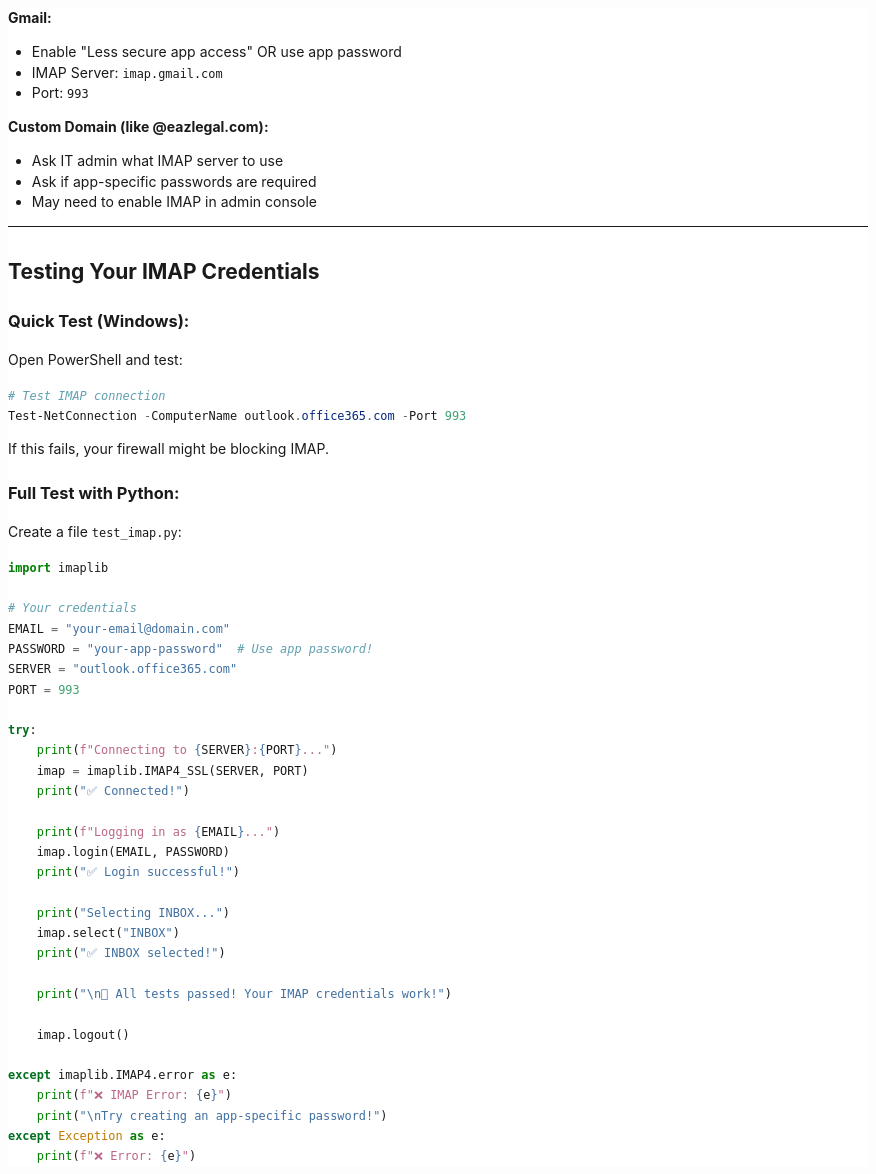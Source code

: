 **Gmail:**
- Enable "Less secure app access" OR use app password
- IMAP Server: `imap.gmail.com`
- Port: `993`

**Custom Domain (like @eazlegal.com):**
- Ask IT admin what IMAP server to use
- Ask if app-specific passwords are required
- May need to enable IMAP in admin console

---

## Testing Your IMAP Credentials

### Quick Test (Windows):

Open PowerShell and test:

```powershell
# Test IMAP connection
Test-NetConnection -ComputerName outlook.office365.com -Port 993
```

If this fails, your firewall might be blocking IMAP.

### Full Test with Python:

Create a file `test_imap.py`:

```python
import imaplib

# Your credentials
EMAIL = "your-email@domain.com"
PASSWORD = "your-app-password"  # Use app password!
SERVER = "outlook.office365.com"
PORT = 993

try:
    print(f"Connecting to {SERVER}:{PORT}...")
    imap = imaplib.IMAP4_SSL(SERVER, PORT)
    print("✅ Connected!")

    print(f"Logging in as {EMAIL}...")
    imap.login(EMAIL, PASSWORD)
    print("✅ Login successful!")

    print("Selecting INBOX...")
    imap.select("INBOX")
    print("✅ INBOX selected!")

    print("\n🎉 All tests passed! Your IMAP credentials work!")

    imap.logout()

except imaplib.IMAP4.error as e:
    print(f"❌ IMAP Error: {e}")
    print("\nTry creating an app-specific password!")
except Exception as e:
    print(f"❌ Error: {e}")
```
